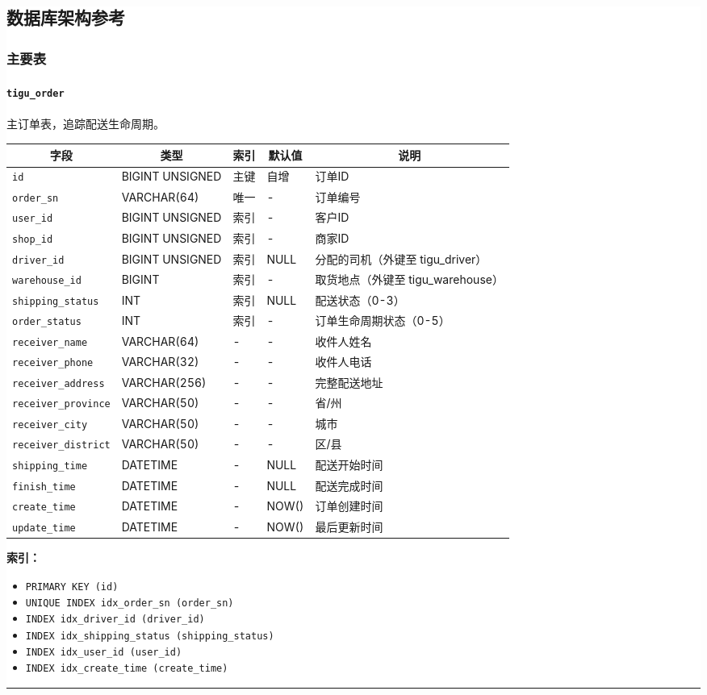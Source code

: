 
## 数据库架构参考

### 主要表

#### `tigu_order`
主订单表，追踪配送生命周期。

| 字段 | 类型 | 索引 | 默认值 | 说明 |
|------|------|------|--------|------|
| `id` | BIGINT UNSIGNED | 主键 | 自增 | 订单ID |
| `order_sn` | VARCHAR(64) | 唯一 | - | 订单编号 |
| `user_id` | BIGINT UNSIGNED | 索引 | - | 客户ID |
| `shop_id` | BIGINT UNSIGNED | 索引 | - | 商家ID |
| `driver_id` | BIGINT UNSIGNED | 索引 | NULL | 分配的司机（外键至 tigu_driver） |
| `warehouse_id` | BIGINT | 索引 | - | 取货地点（外键至 tigu_warehouse） |
| `shipping_status` | INT | 索引 | NULL | 配送状态（0-3） |
| `order_status` | INT | 索引 | - | 订单生命周期状态（0-5） |
| `receiver_name` | VARCHAR(64) | - | - | 收件人姓名 |
| `receiver_phone` | VARCHAR(32) | - | - | 收件人电话 |
| `receiver_address` | VARCHAR(256) | - | - | 完整配送地址 |
| `receiver_province` | VARCHAR(50) | - | - | 省/州 |
| `receiver_city` | VARCHAR(50) | - | - | 城市 |
| `receiver_district` | VARCHAR(50) | - | - | 区/县 |
| `shipping_time` | DATETIME | - | NULL | 配送开始时间 |
| `finish_time` | DATETIME | - | NULL | 配送完成时间 |
| `create_time` | DATETIME | - | NOW() | 订单创建时间 |
| `update_time` | DATETIME | - | NOW() | 最后更新时间 |

**索引：**
- `PRIMARY KEY (id)`
- `UNIQUE INDEX idx_order_sn (order_sn)`
- `INDEX idx_driver_id (driver_id)`
- `INDEX idx_shipping_status (shipping_status)`
- `INDEX idx_user_id (user_id)`
- `INDEX idx_create_time (create_time)`

---
